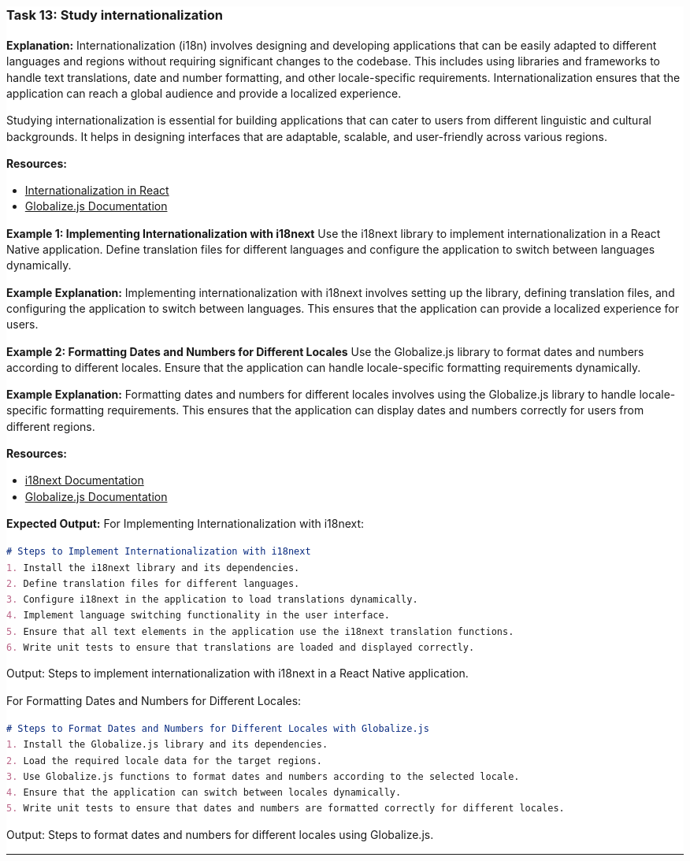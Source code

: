 
### Task 13: Study internationalization

**Explanation:**
Internationalization (i18n) involves designing and developing applications that can be easily adapted to different languages and regions without requiring significant changes to the codebase. This includes using libraries and frameworks to handle text translations, date and number formatting, and other locale-specific requirements. Internationalization ensures that the application can reach a global audience and provide a localized experience.

Studying internationalization is essential for building applications that can cater to users from different linguistic and cultural backgrounds. It helps in designing interfaces that are adaptable, scalable, and user-friendly across various regions.

**Resources:**
- [Internationalization in React](https://react.i18next.com/)
- [Globalize.js Documentation](https://github.com/globalizejs/globalize)

**Example 1: Implementing Internationalization with i18next**
Use the i18next library to implement internationalization in a React Native application. Define translation files for different languages and configure the application to switch between languages dynamically.

**Example Explanation:**
Implementing internationalization with i18next involves setting up the library, defining translation files, and configuring the application to switch between languages. This ensures that the application can provide a localized experience for users.

**Example 2: Formatting Dates and Numbers for Different Locales**
Use the Globalize.js library to format dates and numbers according to different locales. Ensure that the application can handle locale-specific formatting requirements dynamically.

**Example Explanation:**
Formatting dates and numbers for different locales involves using the Globalize.js library to handle locale-specific formatting requirements. This ensures that the application can display dates and numbers correctly for users from different regions.

**Resources:**
- [i18next Documentation](https://react.i18next.com/)
- [Globalize.js Documentation](https://github.com/globalizejs/globalize)

**Expected Output:**
For Implementing Internationalization with i18next:
```md
# Steps to Implement Internationalization with i18next
1. Install the i18next library and its dependencies.
2. Define translation files for different languages.
3. Configure i18next in the application to load translations dynamically.
4. Implement language switching functionality in the user interface.
5. Ensure that all text elements in the application use the i18next translation functions.
6. Write unit tests to ensure that translations are loaded and displayed correctly.
```
Output: Steps to implement internationalization with i18next in a React Native application.

For Formatting Dates and Numbers for Different Locales:
```md
# Steps to Format Dates and Numbers for Different Locales with Globalize.js
1. Install the Globalize.js library and its dependencies.
2. Load the required locale data for the target regions.
3. Use Globalize.js functions to format dates and numbers according to the selected locale.
4. Ensure that the application can switch between locales dynamically.
5. Write unit tests to ensure that dates and numbers are formatted correctly for different locales.
```
Output: Steps to format dates and numbers for different locales using Globalize.js.

---